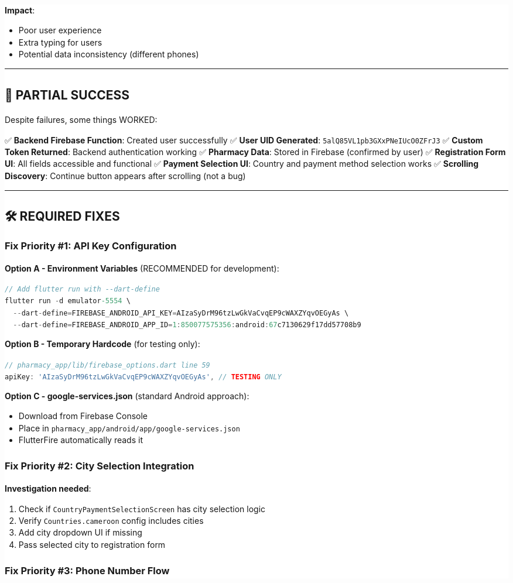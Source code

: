 **Impact**:
- Poor user experience
- Extra typing for users
- Potential data inconsistency (different phones)

---

## 🧪 PARTIAL SUCCESS

Despite failures, some things WORKED:

✅ **Backend Firebase Function**: Created user successfully
✅ **User UID Generated**: `5alQ85VL1pb3GXxPNeIUcO0ZFrJ3`
✅ **Custom Token Returned**: Backend authentication working
✅ **Pharmacy Data**: Stored in Firebase (confirmed by user)
✅ **Registration Form UI**: All fields accessible and functional
✅ **Payment Selection UI**: Country and payment method selection works
✅ **Scrolling Discovery**: Continue button appears after scrolling (not a bug)

---

## 🛠️ REQUIRED FIXES

### Fix Priority #1: API Key Configuration

**Option A - Environment Variables** (RECOMMENDED for development):
```dart
// Add flutter run with --dart-define
flutter run -d emulator-5554 \
  --dart-define=FIREBASE_ANDROID_API_KEY=AIzaSyDrM96tzLwGkVaCvqEP9cWAXZYqvOEGyAs \
  --dart-define=FIREBASE_ANDROID_APP_ID=1:850077575356:android:67c7130629f17dd57708b9
```

**Option B - Temporary Hardcode** (for testing only):
```dart
// pharmacy_app/lib/firebase_options.dart line 59
apiKey: 'AIzaSyDrM96tzLwGkVaCvqEP9cWAXZYqvOEGyAs', // TESTING ONLY
```

**Option C - google-services.json** (standard Android approach):
- Download from Firebase Console
- Place in `pharmacy_app/android/app/google-services.json`
- FlutterFire automatically reads it

### Fix Priority #2: City Selection Integration

**Investigation needed**:
1. Check if `CountryPaymentSelectionScreen` has city selection logic
2. Verify `Countries.cameroon` config includes cities
3. Add city dropdown UI if missing
4. Pass selected city to registration form

### Fix Priority #3: Phone Number Flow

